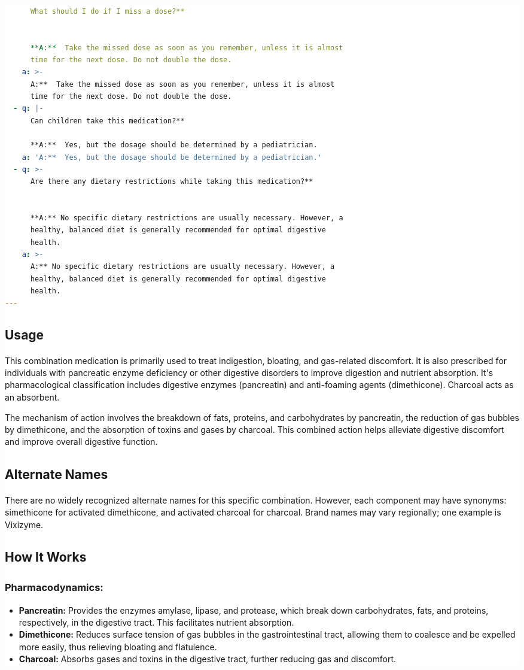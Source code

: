 ```yaml
      What should I do if I miss a dose?**


      **A:**  Take the missed dose as soon as you remember, unless it is almost
      time for the next dose. Do not double the dose.
    a: >-
      A:**  Take the missed dose as soon as you remember, unless it is almost
      time for the next dose. Do not double the dose.
  - q: |-
      Can children take this medication?**

      **A:**  Yes, but the dosage should be determined by a pediatrician.
    a: 'A:**  Yes, but the dosage should be determined by a pediatrician.'
  - q: >-
      Are there any dietary restrictions while taking this medication?**


      **A:** No specific dietary restrictions are usually necessary. However, a
      healthy, balanced diet is generally recommended for optimal digestive
      health.
    a: >-
      A:** No specific dietary restrictions are usually necessary. However, a
      healthy, balanced diet is generally recommended for optimal digestive
      health.
---
```

## **Usage**

This combination medication is primarily used to treat indigestion, bloating, and gas-related discomfort. It is also prescribed for individuals with pancreatic enzyme deficiency or other digestive disorders to improve digestion and nutrient absorption.  It's pharmacological classification includes digestive enzymes (pancreatin) and anti-foaming agents (dimethicone). Charcoal acts as an absorbent.

The mechanism of action involves the breakdown of fats, proteins, and carbohydrates by pancreatin, the reduction of gas bubbles by dimethicone, and the absorption of toxins and gases by charcoal.  This combined action helps alleviate digestive discomfort and improve overall digestive function.

## **Alternate Names**

There are no widely recognized alternate names for this specific combination. However, each component may have synonyms: simethicone for activated dimethicone, and activated charcoal for charcoal. Brand names may vary regionally; one example is Vixizyme.

## **How It Works**

### **Pharmacodynamics:**

* **Pancreatin:**  Provides the enzymes amylase, lipase, and protease, which break down carbohydrates, fats, and proteins, respectively, in the digestive tract.  This facilitates nutrient absorption.
* **Dimethicone:**  Reduces surface tension of gas bubbles in the gastrointestinal tract, allowing them to coalesce and be expelled more easily, thus relieving bloating and flatulence.
* **Charcoal:** Absorbs gases and toxins in the digestive tract, further reducing gas and discomfort.
